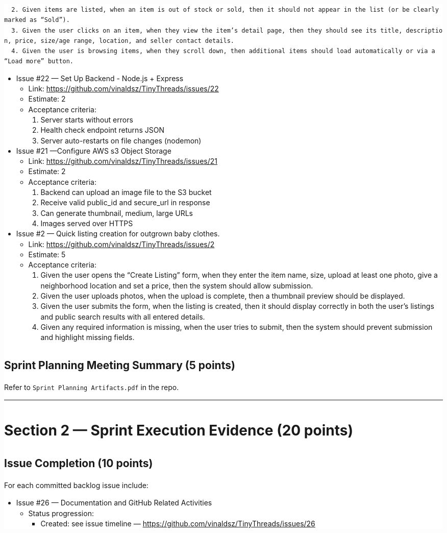       2. Given items are listed, when an item is out of stock or sold, then it should not appear in the list (or be clearly marked as “Sold”).
      3. Given the user clicks on an item, when they view the item’s detail page, then they should see its title, description, price, size/age range, location, and seller contact details.
      4. Given the user is browsing items, when they scroll down, then additional items should load automatically or via a “Load more” button.
  - Issue #22 — Set Up Backend - Node.js + Express
    - Link: https://github.com/vinaldsz/TinyThreads/issues/22
    - Estimate: 2
    - Acceptance criteria:
      1. Server starts without errors
      2. Health check endpoint returns JSON
      3. Server auto-restarts on file changes (nodemon)
  - Issue #21 —Configure AWS s3 Object Storage
    - Link: https://github.com/vinaldsz/TinyThreads/issues/21
    - Estimate: 2
    - Acceptance criteria:
      1. Backend can upload an image file to the S3 bucket
      2. Receive valid public_id and secure_url in response
      3. Can generate thumbnail, medium, large URLs
      4. Images served over HTTPS
  - Issue #2 — Quick listing creation for outgrown baby clothes.
    - Link: https://github.com/vinaldsz/TinyThreads/issues/2
    - Estimate: 5
    - Acceptance criteria:
      1. Given the user opens the “Create Listing” form, when they enter the item name, size, upload at least one photo, give a neighborhood location and set a price, then the system should allow submission.
      2. Given the user uploads photos, when the upload is complete, then a thumbnail preview should be displayed.
      3. Given the user submits the form, when the listing is created, then it should display correctly in both the user’s listings and public search results with all entered details.
      4. Given any required information is missing, when the user tries to submit, then the system should prevent submission and highlight missing fields.

## Sprint Planning Meeting Summary (5 points)

Refer to `Sprint Planning Artifacts.pdf` in the repo.

---

# Section 2 — Sprint Execution Evidence (20 points)

## Issue Completion (10 points)

For each committed backlog issue include:

- Issue #26 — Documentation and GitHub Related Activities
  - Status progression:
    - Created: see issue timeline — https://github.com/vinaldsz/TinyThreads/issues/26